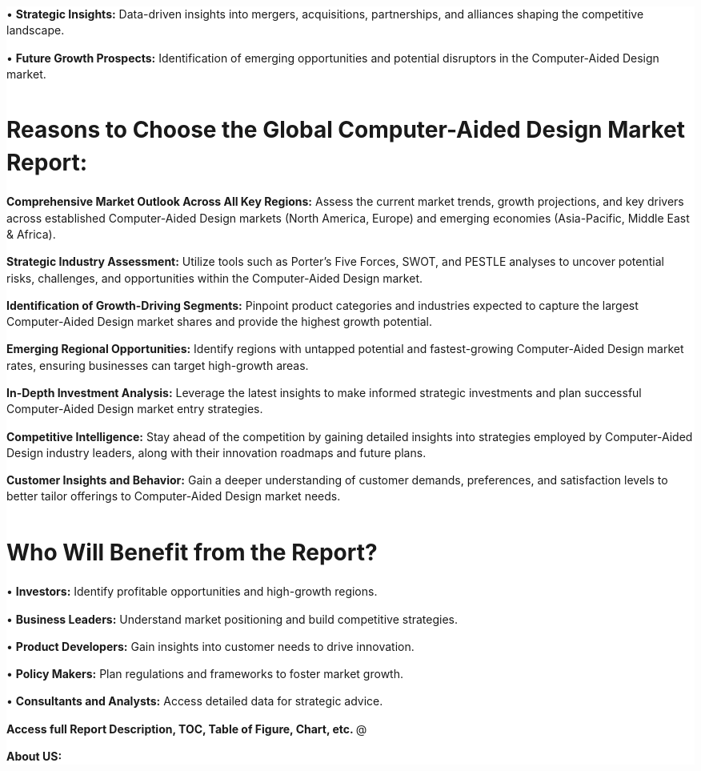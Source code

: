 • <strong>Strategic Insights:</strong> Data-driven insights into mergers, acquisitions, partnerships, and alliances shaping the competitive landscape.

• <strong>Future Growth Prospects:</strong> Identification of emerging opportunities and potential disruptors in the Computer-Aided Design market.

# <strong>Reasons to Choose the Global Computer-Aided Design Market Report:</strong>

<strong>Comprehensive Market Outlook Across All Key Regions:</strong>
Assess the current market trends, growth projections, and key drivers across established Computer-Aided Design markets (North America, Europe) and emerging economies (Asia-Pacific, Middle East & Africa).

<strong>Strategic Industry Assessment:</strong>
Utilize tools such as Porter’s Five Forces, SWOT, and PESTLE analyses to uncover potential risks, challenges, and opportunities within the Computer-Aided Design market.

<strong>Identification of Growth-Driving Segments:</strong>
Pinpoint product categories and industries expected to capture the largest Computer-Aided Design market shares and provide the highest growth potential.

<strong>Emerging Regional Opportunities:</strong>
Identify regions with untapped potential and fastest-growing Computer-Aided Design market rates, ensuring businesses can target high-growth areas.

<strong>In-Depth Investment Analysis:</strong>
Leverage the latest insights to make informed strategic investments and plan successful Computer-Aided Design market entry strategies.

<strong>Competitive Intelligence:</strong>
Stay ahead of the competition by gaining detailed insights into strategies employed by Computer-Aided Design industry leaders, along with their innovation roadmaps and future plans.

<strong>Customer Insights and Behavior:</strong>
Gain a deeper understanding of customer demands, preferences, and satisfaction levels to better tailor offerings to Computer-Aided Design market needs.

# <strong>Who Will Benefit from the Report?</strong>

• <strong>Investors:</strong> Identify profitable opportunities and high-growth regions.

• <strong>Business Leaders:</strong> Understand market positioning and build competitive strategies.

• <strong>Product Developers:</strong> Gain insights into customer needs to drive innovation.

• <strong>Policy Makers:</strong> Plan regulations and frameworks to foster market growth.

• <strong>Consultants and Analysts:</strong> Access detailed data for strategic advice.
</ul>
<strong>Access full Report Description, TOC, Table of Figure, Chart, etc. </strong>@  <a href= style=color:#0000ff;></a></font>

<strong><strong>About US</strong>:</strong>
